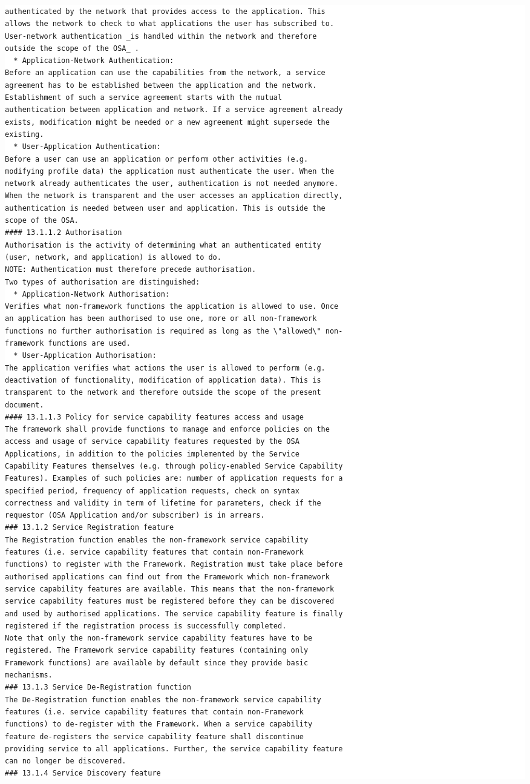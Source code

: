 ```{=html}
authenticated by the network that provides access to the application. This
allows the network to check to what applications the user has subscribed to.
User-network authentication _is handled within the network and therefore
outside the scope of the OSA_ .
  * Application-Network Authentication:
Before an application can use the capabilities from the network, a service
agreement has to be established between the application and the network.
Establishment of such a service agreement starts with the mutual
authentication between application and network. If a service agreement already
exists, modification might be needed or a new agreement might supersede the
existing.
  * User-Application Authentication:
Before a user can use an application or perform other activities (e.g.
modifying profile data) the application must authenticate the user. When the
network already authenticates the user, authentication is not needed anymore.
When the network is transparent and the user accesses an application directly,
authentication is needed between user and application. This is outside the
scope of the OSA.
#### 13.1.1.2 Authorisation
Authorisation is the activity of determining what an authenticated entity
(user, network, and application) is allowed to do.
NOTE: Authentication must therefore precede authorisation.
Two types of authorisation are distinguished:
  * Application-Network Authorisation:
Verifies what non-framework functions the application is allowed to use. Once
an application has been authorised to use one, more or all non-framework
functions no further authorisation is required as long as the \"allowed\" non-
framework functions are used.
  * User-Application Authorisation:
The application verifies what actions the user is allowed to perform (e.g.
deactivation of functionality, modification of application data). This is
transparent to the network and therefore outside the scope of the present
document.
#### 13.1.1.3 Policy for service capability features access and usage
The framework shall provide functions to manage and enforce policies on the
access and usage of service capability features requested by the OSA
Applications, in addition to the policies implemented by the Service
Capability Features themselves (e.g. through policy-enabled Service Capability
Features). Examples of such policies are: number of application requests for a
specified period, frequency of application requests, check on syntax
correctness and validity in term of lifetime for parameters, check if the
requestor (OSA Application and/or subscriber) is in arrears.
### 13.1.2 Service Registration feature
The Registration function enables the non-framework service capability
features (i.e. service capability features that contain non-Framework
functions) to register with the Framework. Registration must take place before
authorised applications can find out from the Framework which non-framework
service capability features are available. This means that the non-framework
service capability features must be registered before they can be discovered
and used by authorised applications. The service capability feature is finally
registered if the registration process is successfully completed.
Note that only the non-framework service capability features have to be
registered. The Framework service capability features (containing only
Framework functions) are available by default since they provide basic
mechanisms.
### 13.1.3 Service De-Registration function
The De-Registration function enables the non-framework service capability
features (i.e. service capability features that contain non-Framework
functions) to de-register with the Framework. When a service capability
feature de-registers the service capability feature shall discontinue
providing service to all applications. Further, the service capability feature
can no longer be discovered.
### 13.1.4 Service Discovery feature
```